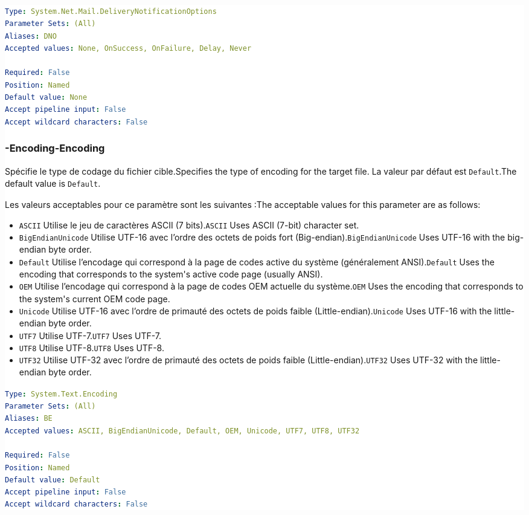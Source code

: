 ```yaml
Type: System.Net.Mail.DeliveryNotificationOptions
Parameter Sets: (All)
Aliases: DNO
Accepted values: None, OnSuccess, OnFailure, Delay, Never

Required: False
Position: Named
Default value: None
Accept pipeline input: False
Accept wildcard characters: False
```

### <span data-ttu-id="3cce8-180">-Encoding</span><span class="sxs-lookup"><span data-stu-id="3cce8-180">-Encoding</span></span>

<span data-ttu-id="3cce8-181">Spécifie le type de codage du fichier cible.</span><span class="sxs-lookup"><span data-stu-id="3cce8-181">Specifies the type of encoding for the target file.</span></span> <span data-ttu-id="3cce8-182">La valeur par défaut est `Default`.</span><span class="sxs-lookup"><span data-stu-id="3cce8-182">The default value is `Default`.</span></span>

<span data-ttu-id="3cce8-183">Les valeurs acceptables pour ce paramètre sont les suivantes :</span><span class="sxs-lookup"><span data-stu-id="3cce8-183">The acceptable values for this parameter are as follows:</span></span>

- <span data-ttu-id="3cce8-184">`ASCII` Utilise le jeu de caractères ASCII (7 bits).</span><span class="sxs-lookup"><span data-stu-id="3cce8-184">`ASCII` Uses ASCII (7-bit) character set.</span></span>
- <span data-ttu-id="3cce8-185">`BigEndianUnicode` Utilise UTF-16 avec l’ordre des octets de poids fort (Big-endian).</span><span class="sxs-lookup"><span data-stu-id="3cce8-185">`BigEndianUnicode` Uses UTF-16 with the big-endian byte order.</span></span>
- <span data-ttu-id="3cce8-186">`Default` Utilise l’encodage qui correspond à la page de codes active du système (généralement ANSI).</span><span class="sxs-lookup"><span data-stu-id="3cce8-186">`Default` Uses the encoding that corresponds to the system's active code page (usually ANSI).</span></span>
- <span data-ttu-id="3cce8-187">`OEM` Utilise l’encodage qui correspond à la page de codes OEM actuelle du système.</span><span class="sxs-lookup"><span data-stu-id="3cce8-187">`OEM` Uses the encoding that corresponds to the system's current OEM code page.</span></span>
- <span data-ttu-id="3cce8-188">`Unicode` Utilise UTF-16 avec l’ordre de primauté des octets de poids faible (Little-endian).</span><span class="sxs-lookup"><span data-stu-id="3cce8-188">`Unicode` Uses UTF-16 with the little-endian byte order.</span></span>
- <span data-ttu-id="3cce8-189">`UTF7` Utilise UTF-7.</span><span class="sxs-lookup"><span data-stu-id="3cce8-189">`UTF7` Uses UTF-7.</span></span>
- <span data-ttu-id="3cce8-190">`UTF8` Utilise UTF-8.</span><span class="sxs-lookup"><span data-stu-id="3cce8-190">`UTF8` Uses UTF-8.</span></span>
- <span data-ttu-id="3cce8-191">`UTF32` Utilise UTF-32 avec l’ordre de primauté des octets de poids faible (Little-endian).</span><span class="sxs-lookup"><span data-stu-id="3cce8-191">`UTF32` Uses UTF-32 with the little-endian byte order.</span></span>

```yaml
Type: System.Text.Encoding
Parameter Sets: (All)
Aliases: BE
Accepted values: ASCII, BigEndianUnicode, Default, OEM, Unicode, UTF7, UTF8, UTF32

Required: False
Position: Named
Default value: Default
Accept pipeline input: False
Accept wildcard characters: False
```
